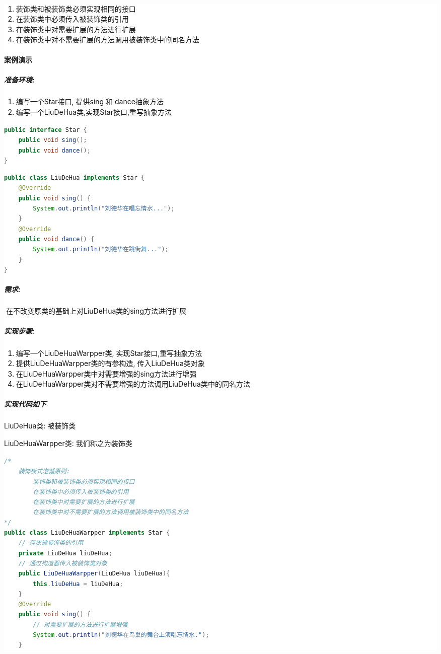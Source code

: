 1. 装饰类和被装饰类必须实现相同的接口
2. 在装饰类中必须传入被装饰类的引用
3. 在装饰类中对需要扩展的方法进行扩展
4. 在装饰类中对不需要扩展的方法调用被装饰类中的同名方法

#### 案例演示

##### 准备环境:

1. 编写一个Star接口, 提供sing 和 dance抽象方法
2. 编写一个LiuDeHua类,实现Star接口,重写抽象方法

```java
public interface Star {
    public void sing();
    public void dance();
}
```

```java
public class LiuDeHua implements Star {
    @Override
    public void sing() {
        System.out.println("刘德华在唱忘情水...");
    }
    @Override
    public void dance() {
        System.out.println("刘德华在跳街舞...");
    }
}
```

##### 需求:

​	在不改变原类的基础上对LiuDeHua类的sing方法进行扩展

##### 实现步骤:

1. 编写一个LiuDeHuaWarpper类, 实现Star接口,重写抽象方法
2. 提供LiuDeHuaWarpper类的有参构造, 传入LiuDeHua类对象
3. 在LiuDeHuaWarpper类中对需要增强的sing方法进行增强
4. 在LiuDeHuaWarpper类对不需要增强的方法调用LiuDeHua类中的同名方法

##### 实现代码如下

LiuDeHua类: 被装饰类

LiuDeHuaWarpper类: 我们称之为装饰类

```java
/*
	装饰模式遵循原则:
		装饰类和被装饰类必须实现相同的接口
		在装饰类中必须传入被装饰类的引用
		在装饰类中对需要扩展的方法进行扩展
		在装饰类中对不需要扩展的方法调用被装饰类中的同名方法
*/
public class LiuDeHuaWarpper implements Star {
    // 存放被装饰类的引用
    private LiuDeHua liuDeHua;
    // 通过构造器传入被装饰类对象
    public LiuDeHuaWarpper(LiuDeHua liuDeHua){
        this.liuDeHua = liuDeHua;
    }
    @Override
    public void sing() {
        // 对需要扩展的方法进行扩展增强
        System.out.println("刘德华在鸟巢的舞台上演唱忘情水.");
    }
```